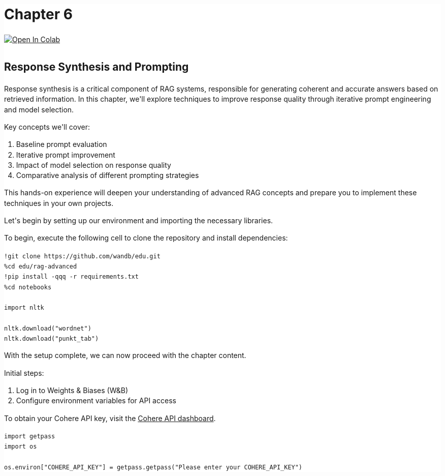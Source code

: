 # Chapter 6

<a target="_blank" href="https://colab.research.google.com/github/wandb/edu/blob/main/rag-advanced/notebooks/Chapter06.ipynb">
  <img src="https://colab.research.google.com/assets/colab-badge.svg" alt="Open In Colab"/>
</a>



## Response Synthesis and Prompting

Response synthesis is a critical component of RAG systems, responsible for generating coherent and accurate answers based on retrieved information. In this chapter, we'll explore techniques to improve response quality through iterative prompt engineering and model selection.

Key concepts we'll cover:
1. Baseline prompt evaluation
2. Iterative prompt improvement
3. Impact of model selection on response quality
4. Comparative analysis of different prompting strategies

This hands-on experience will deepen your understanding of advanced RAG concepts and prepare you to implement these techniques in your own projects.

Let's begin by setting up our environment and importing the necessary libraries.

To begin, execute the following cell to clone the repository and install dependencies:


```
!git clone https://github.com/wandb/edu.git
%cd edu/rag-advanced
!pip install -qqq -r requirements.txt
%cd notebooks

import nltk

nltk.download("wordnet")
nltk.download("punkt_tab")
```

With the setup complete, we can now proceed with the chapter content.

Initial steps:
1. Log in to Weights & Biases (W&B)
2. Configure environment variables for API access

To obtain your Cohere API key, visit the [Cohere API dashboard](https://dashboard.cohere.com/api-keys).


```
import getpass
import os

os.environ["COHERE_API_KEY"] = getpass.getpass("Please enter your COHERE_API_KEY")
```
